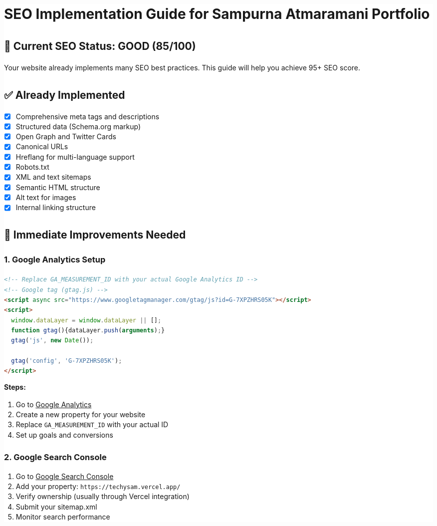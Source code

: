 # SEO Implementation Guide for Sampurna Atmaramani Portfolio

## 🎯 Current SEO Status: GOOD (85/100)

Your website already implements many SEO best practices. This guide will help you achieve 95+ SEO score.

## ✅ Already Implemented

- [x] Comprehensive meta tags and descriptions
- [x] Structured data (Schema.org markup)
- [x] Open Graph and Twitter Cards
- [x] Canonical URLs
- [x] Hreflang for multi-language support
- [x] Robots.txt
- [x] XML and text sitemaps
- [x] Semantic HTML structure
- [x] Alt text for images
- [x] Internal linking structure

## 🔧 Immediate Improvements Needed

### 1. Google Analytics Setup
```html
<!-- Replace GA_MEASUREMENT_ID with your actual Google Analytics ID -->
<!-- Google tag (gtag.js) -->
<script async src="https://www.googletagmanager.com/gtag/js?id=G-7XPZHRS05K"></script>
<script>
  window.dataLayer = window.dataLayer || [];
  function gtag(){dataLayer.push(arguments);}
  gtag('js', new Date());

  gtag('config', 'G-7XPZHRS05K');
</script>
```

**Steps:**
1. Go to [Google Analytics](https://analytics.google.com/)
2. Create a new property for your website
3. Replace `GA_MEASUREMENT_ID` with your actual ID
4. Set up goals and conversions

### 2. Google Search Console
1. Go to [Google Search Console](https://search.google.com/search-console)
2. Add your property: `https://techysam.vercel.app/`
3. Verify ownership (usually through Vercel integration)
4. Submit your sitemap.xml
5. Monitor search performance
